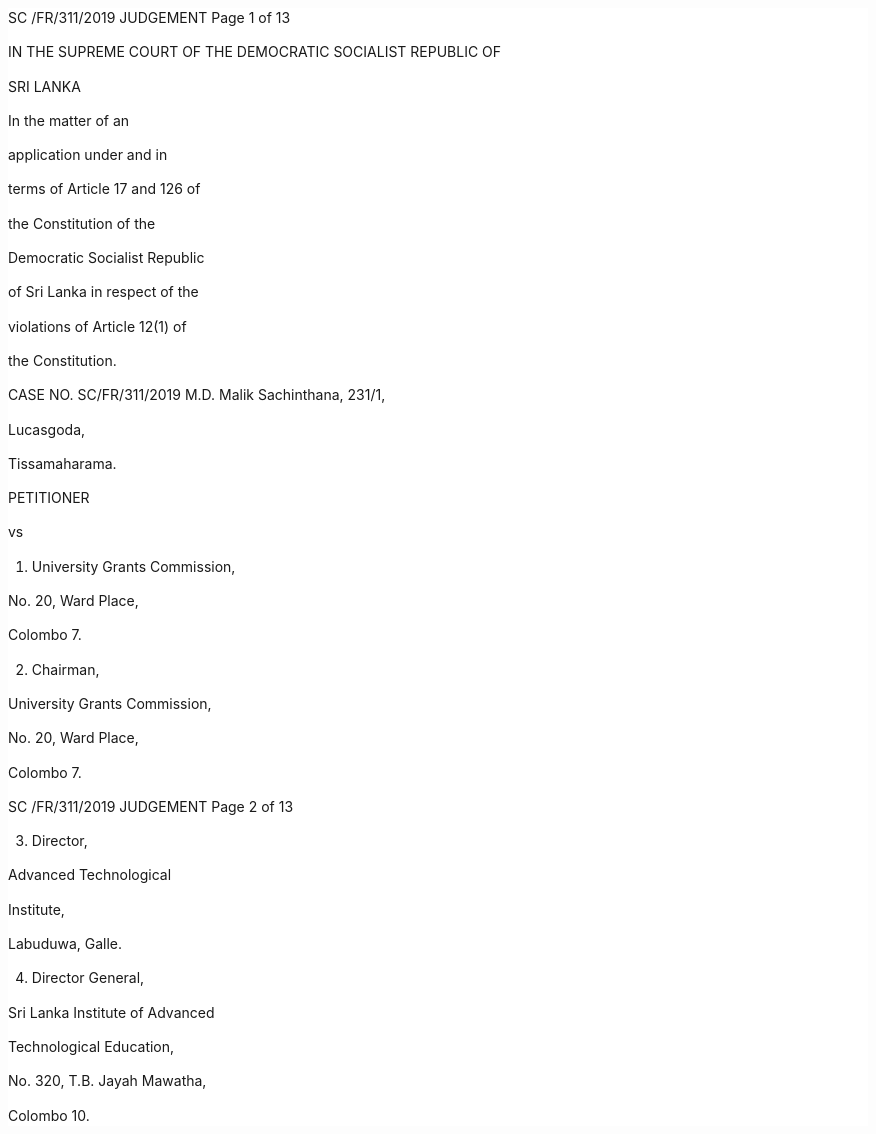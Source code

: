 SC /FR/311/2019 JUDGEMENT Page 1 of 13

IN THE SUPREME COURT OF THE DEMOCRATIC SOCIALIST REPUBLIC OF

SRI LANKA

In the matter of an

application under and in

terms of Article 17 and 126 of

the Constitution of the

Democratic Socialist Republic

of Sri Lanka in respect of the

violations of Article 12(1) of

the Constitution.

CASE NO. SC/FR/311/2019 M.D. Malik Sachinthana, 231/1,

Lucasgoda,

Tissamaharama.

PETITIONER

vs

1. University Grants Commission,

No. 20, Ward Place,

Colombo 7.

2. Chairman,

University Grants Commission,

No. 20, Ward Place,

Colombo 7.

SC /FR/311/2019 JUDGEMENT Page 2 of 13

3. Director,

Advanced Technological

Institute,

Labuduwa, Galle.

4. Director General,

Sri Lanka Institute of Advanced

Technological Education,

No. 320, T.B. Jayah Mawatha,

Colombo 10.
